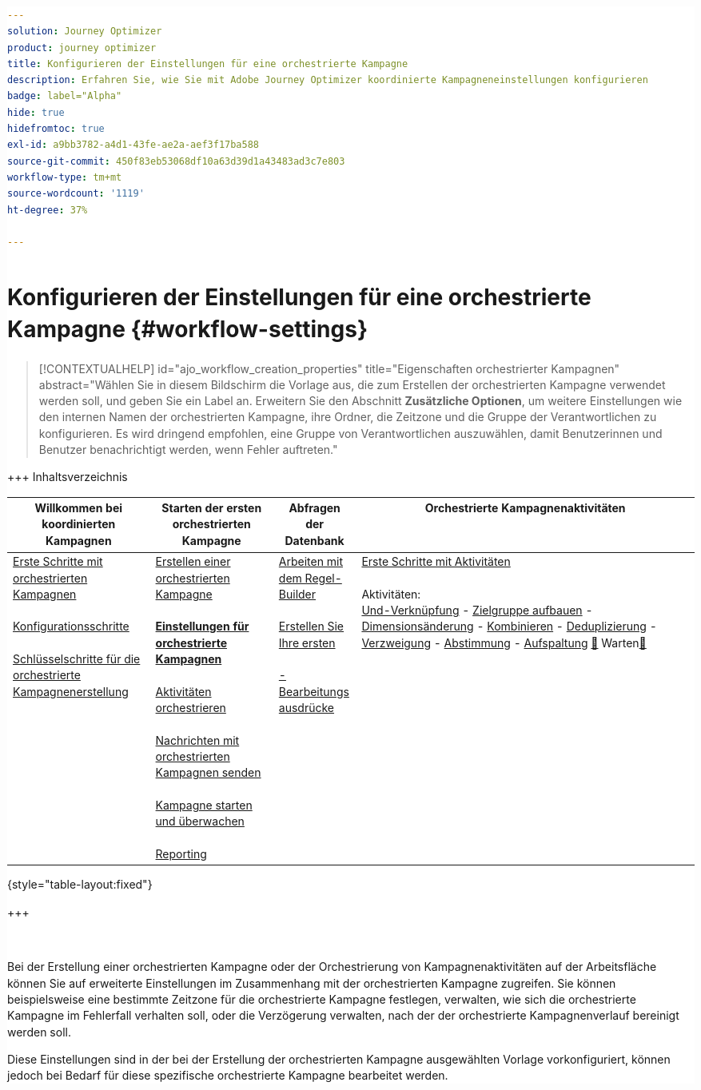 ```yaml
---
solution: Journey Optimizer
product: journey optimizer
title: Konfigurieren der Einstellungen für eine orchestrierte Kampagne
description: Erfahren Sie, wie Sie mit Adobe Journey Optimizer koordinierte Kampagneneinstellungen konfigurieren
badge: label="Alpha"
hide: true
hidefromtoc: true
exl-id: a9bb3782-a4d1-43fe-ae2a-aef3f17ba588
source-git-commit: 450f83eb53068df10a63d39d1a43483ad3c7e803
workflow-type: tm+mt
source-wordcount: '1119'
ht-degree: 37%

---
```


# Konfigurieren der Einstellungen für eine orchestrierte Kampagne {#workflow-settings}

>[!CONTEXTUALHELP]
>id="ajo_workflow_creation_properties"
>title="Eigenschaften orchestrierter Kampagnen"
>abstract="Wählen Sie in diesem Bildschirm die Vorlage aus, die zum Erstellen der orchestrierten Kampagne verwendet werden soll, und geben Sie ein Label an. Erweitern Sie den Abschnitt **Zusätzliche Optionen**, um weitere Einstellungen wie den internen Namen der orchestrierten Kampagne, ihre Ordner, die Zeitzone und die Gruppe der Verantwortlichen zu konfigurieren. Es wird dringend empfohlen, eine Gruppe von Verantwortlichen auszuwählen, damit Benutzerinnen und Benutzer benachrichtigt werden, wenn Fehler auftreten."

+++ Inhaltsverzeichnis

| Willkommen bei koordinierten Kampagnen | Starten der ersten orchestrierten Kampagne | Abfragen der Datenbank | Orchestrierte Kampagnenaktivitäten |
|---|---|---|---|
| [Erste Schritte mit orchestrierten Kampagnen](gs-orchestrated-campaigns.md)<br/><br/>[Konfigurationsschritte](configuration-steps.md)<br/><br/>[Schlüsselschritte für die orchestrierte Kampagnenerstellung](gs-campaign-creation.md) | [Erstellen einer orchestrierten Kampagne](create-orchestrated-campaign.md)<br/><br/><b>[Einstellungen für orchestrierte Kampagnen](orchestrated-campaign-settings.md)</b><br/><br/>[Aktivitäten orchestrieren](orchestrate-activities.md)<br/><br/>[Nachrichten mit orchestrierten Kampagnen senden](send-messages.md)<br/><br/>[Kampagne starten und überwachen](start-monitor-campaigns.md)<br/><br/>[Reporting](reporting-campaigns.md) | [Arbeiten mit dem Regel-Builder](orchestrated-rule-builder.md)<br/><br/>[Erstellen Sie Ihre ersten ](build-query.md)<br/><br/>[-Bearbeitungsausdrücke](edit-expressions.md) | [Erste Schritte mit Aktivitäten](activities/about-activities.md)<br/><br/>Aktivitäten:<br/>[Und-Verknüpfung](activities/and-join.md) - [Zielgruppe aufbauen](activities/build-audience.md) - [Dimensionsänderung](activities/change-dimension.md) - [Kombinieren](activities/combine.md) - [Deduplizierung](activities/enrichment.md) - [Verzweigung](activities/fork.md) - [Abstimmung](activities/reconciliation.md) - [Aufspaltung](activities/split.md) [&#128279;](activities/wait.md) Warten[&#128279;](activities/deduplication.md)  |

{style="table-layout:fixed"}

+++

<br/>

Bei der Erstellung einer orchestrierten Kampagne oder der Orchestrierung von Kampagnenaktivitäten auf der Arbeitsfläche können Sie auf erweiterte Einstellungen im Zusammenhang mit der orchestrierten Kampagne zugreifen. Sie können beispielsweise eine bestimmte Zeitzone für die orchestrierte Kampagne festlegen, verwalten, wie sich die orchestrierte Kampagne im Fehlerfall verhalten soll, oder die Verzögerung verwalten, nach der der orchestrierte Kampagnenverlauf bereinigt werden soll.

Diese Einstellungen sind in der bei der Erstellung der orchestrierten Kampagne ausgewählten Vorlage vorkonfiguriert, können jedoch bei Bedarf für diese spezifische orchestrierte Kampagne bearbeitet werden.
